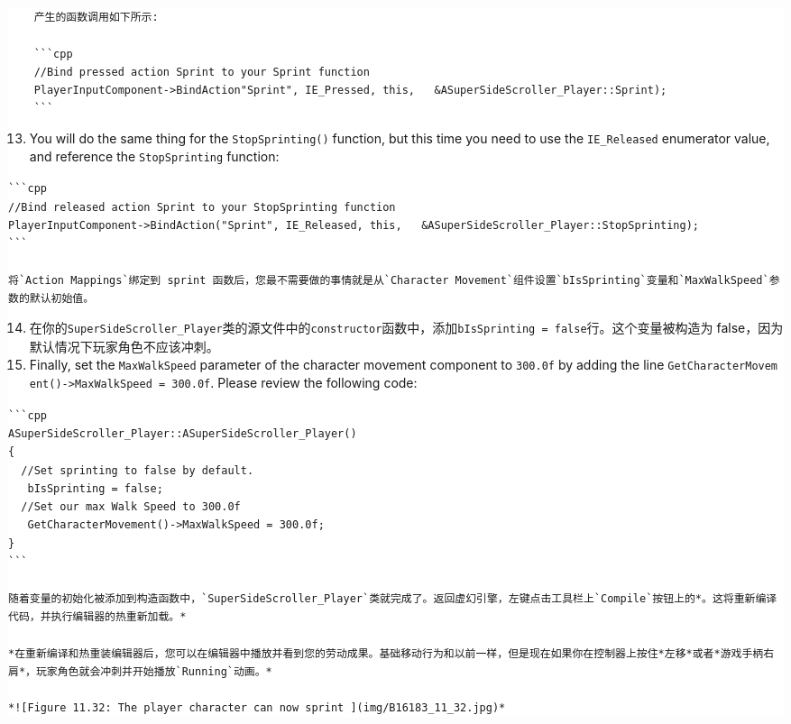         产生的函数调用如下所示:

        ```cpp
        //Bind pressed action Sprint to your Sprint function
        PlayerInputComponent->BindAction"Sprint", IE_Pressed, this,   &ASuperSideScroller_Player::Sprint);
        ```

13.  You will do the same thing for the `StopSprinting()` function, but this time you need to use the `IE_Released` enumerator value, and reference the `StopSprinting` function:

    ```cpp
    //Bind released action Sprint to your StopSprinting function
    PlayerInputComponent->BindAction("Sprint", IE_Released, this,   &ASuperSideScroller_Player::StopSprinting);
    ```

    将`Action Mappings`绑定到 sprint 函数后，您最不需要做的事情就是从`Character Movement`组件设置`bIsSprinting`变量和`MaxWalkSpeed`参数的默认初始值。

14.  在你的`SuperSideScroller_Player`类的源文件中的`constructor`函数中，添加`bIsSprinting = false`行。这个变量被构造为 false，因为默认情况下玩家角色不应该冲刺。
15.  Finally, set the `MaxWalkSpeed` parameter of the character movement component to `300.0f` by adding the line `GetCharacterMovement()->MaxWalkSpeed = 300.0f`. Please review the following code:

    ```cpp
    ASuperSideScroller_Player::ASuperSideScroller_Player()
    {
      //Set sprinting to false by default.
       bIsSprinting = false;
      //Set our max Walk Speed to 300.0f
       GetCharacterMovement()->MaxWalkSpeed = 300.0f;
    }
    ```

    随着变量的初始化被添加到构造函数中，`SuperSideScroller_Player`类就完成了。返回虚幻引擎，左键点击工具栏上`Compile`按钮上的*。这将重新编译代码，并执行编辑器的热重新加载。*

    *在重新编译和热重装编辑器后，您可以在编辑器中播放并看到您的劳动成果。基础移动行为和以前一样，但是现在如果你在控制器上按住*左移*或者*游戏手柄右肩*，玩家角色就会冲刺并开始播放`Running`动画。*

    *![Figure 11.32: The player character can now sprint ](img/B16183_11_32.jpg)*

